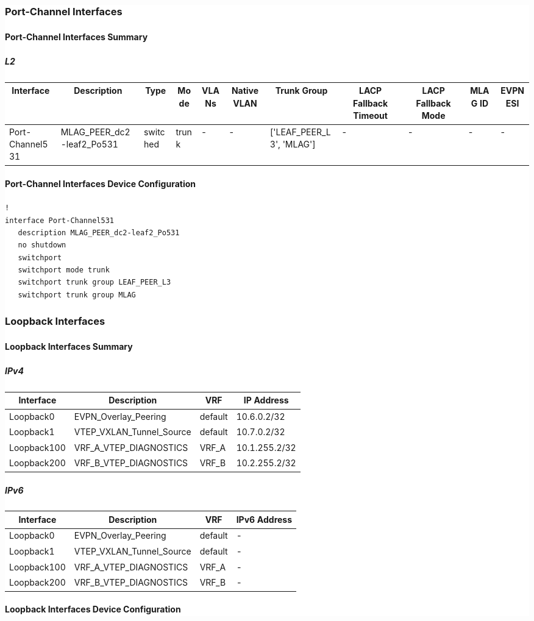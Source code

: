 ### Port-Channel Interfaces

#### Port-Channel Interfaces Summary

##### L2

| Interface | Description | Type | Mode | VLANs | Native VLAN | Trunk Group | LACP Fallback Timeout | LACP Fallback Mode | MLAG ID | EVPN ESI |
| --------- | ----------- | ---- | ---- | ----- | ----------- | ------------| --------------------- | ------------------ | ------- | -------- |
| Port-Channel531 | MLAG_PEER_dc2-leaf2_Po531 | switched | trunk | - | - | ['LEAF_PEER_L3', 'MLAG'] | - | - | - | - |

#### Port-Channel Interfaces Device Configuration

```eos
!
interface Port-Channel531
   description MLAG_PEER_dc2-leaf2_Po531
   no shutdown
   switchport
   switchport mode trunk
   switchport trunk group LEAF_PEER_L3
   switchport trunk group MLAG
```

### Loopback Interfaces

#### Loopback Interfaces Summary

##### IPv4

| Interface | Description | VRF | IP Address |
| --------- | ----------- | --- | ---------- |
| Loopback0 | EVPN_Overlay_Peering | default | 10.6.0.2/32 |
| Loopback1 | VTEP_VXLAN_Tunnel_Source | default | 10.7.0.2/32 |
| Loopback100 | VRF_A_VTEP_DIAGNOSTICS | VRF_A | 10.1.255.2/32 |
| Loopback200 | VRF_B_VTEP_DIAGNOSTICS | VRF_B | 10.2.255.2/32 |

##### IPv6

| Interface | Description | VRF | IPv6 Address |
| --------- | ----------- | --- | ------------ |
| Loopback0 | EVPN_Overlay_Peering | default | - |
| Loopback1 | VTEP_VXLAN_Tunnel_Source | default | - |
| Loopback100 | VRF_A_VTEP_DIAGNOSTICS | VRF_A | - |
| Loopback200 | VRF_B_VTEP_DIAGNOSTICS | VRF_B | - |

#### Loopback Interfaces Device Configuration
